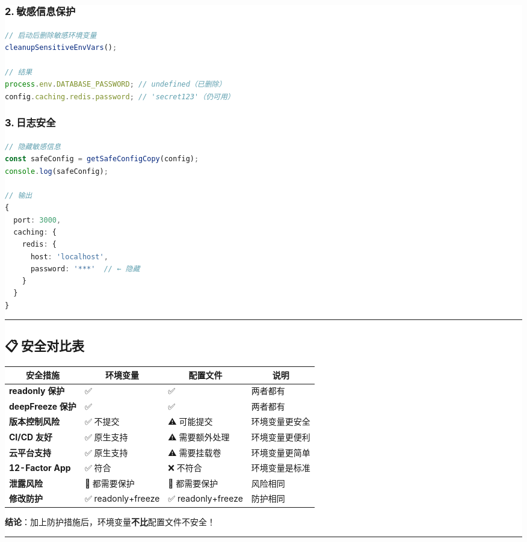 ### 2. 敏感信息保护

```typescript
// 启动后删除敏感环境变量
cleanupSensitiveEnvVars();

// 结果
process.env.DATABASE_PASSWORD; // undefined（已删除）
config.caching.redis.password; // 'secret123'（仍可用）
```

### 3. 日志安全

```typescript
// 隐藏敏感信息
const safeConfig = getSafeConfigCopy(config);
console.log(safeConfig);

// 输出
{
  port: 3000,
  caching: {
    redis: {
      host: 'localhost',
      password: '***'  // ← 隐藏
    }
  }
}
```

---

## 📋 安全对比表

| 安全措施            | 环境变量           | 配置文件           | 说明           |
| ------------------- | ------------------ | ------------------ | -------------- |
| **readonly 保护**   | ✅                 | ✅                 | 两者都有       |
| **deepFreeze 保护** | ✅                 | ✅                 | 两者都有       |
| **版本控制风险**    | ✅ 不提交          | ⚠️ 可能提交        | 环境变量更安全 |
| **CI/CD 友好**      | ✅ 原生支持        | ⚠️ 需要额外处理    | 环境变量更便利 |
| **云平台支持**      | ✅ 原生支持        | ⚠️ 需要挂载卷      | 环境变量更简单 |
| **12-Factor App**   | ✅ 符合            | ❌ 不符合          | 环境变量是标准 |
| **泄露风险**        | 🔴 都需要保护      | 🔴 都需要保护      | 风险相同       |
| **修改防护**        | ✅ readonly+freeze | ✅ readonly+freeze | 防护相同       |

**结论**：加上防护措施后，环境变量**不比**配置文件不安全！

---